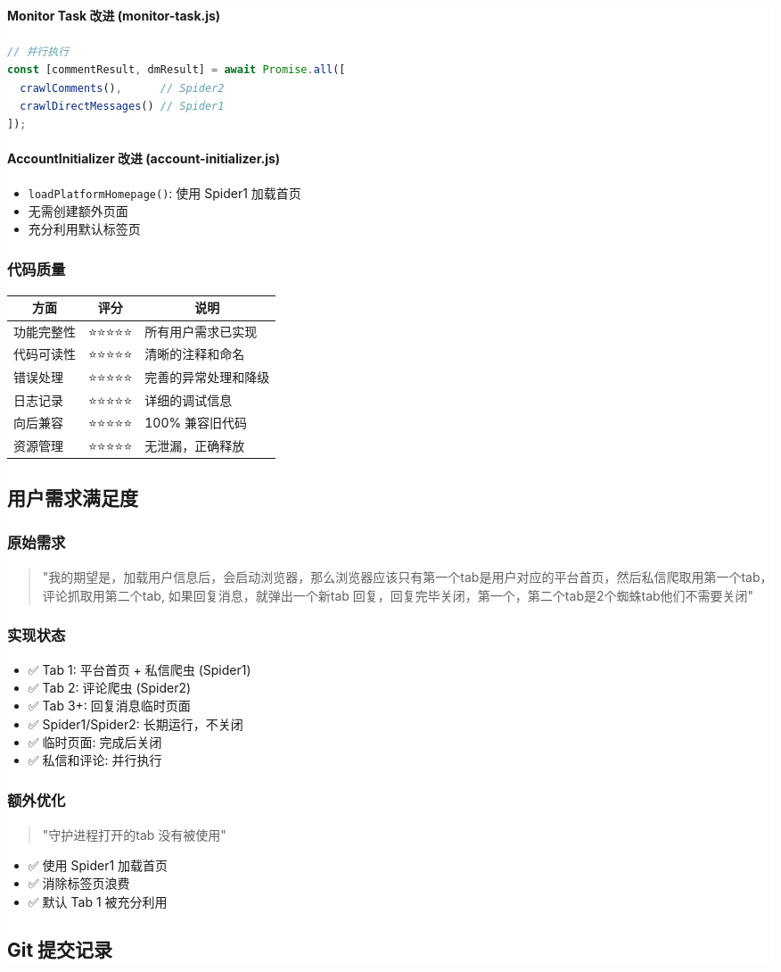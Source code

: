 #### Monitor Task 改进 (monitor-task.js)
```javascript
// 并行执行
const [commentResult, dmResult] = await Promise.all([
  crawlComments(),      // Spider2
  crawlDirectMessages() // Spider1
]);
```

#### AccountInitializer 改进 (account-initializer.js)
- `loadPlatformHomepage()`: 使用 Spider1 加载首页
- 无需创建额外页面
- 充分利用默认标签页

### 代码质量

| 方面 | 评分 | 说明 |
|------|------|------|
| 功能完整性 | ⭐⭐⭐⭐⭐ | 所有用户需求已实现 |
| 代码可读性 | ⭐⭐⭐⭐⭐ | 清晰的注释和命名 |
| 错误处理 | ⭐⭐⭐⭐⭐ | 完善的异常处理和降级 |
| 日志记录 | ⭐⭐⭐⭐⭐ | 详细的调试信息 |
| 向后兼容 | ⭐⭐⭐⭐⭐ | 100% 兼容旧代码 |
| 资源管理 | ⭐⭐⭐⭐⭐ | 无泄漏，正确释放 |

## 用户需求满足度

### 原始需求
> "我的期望是，加载用户信息后，会启动浏览器，那么浏览器应该只有第一个tab是用户对应的平台首页，然后私信爬取用第一个tab，评论抓取用第二个tab, 如果回复消息，就弹出一个新tab 回复，回复完毕关闭，第一个，第二个tab是2个蜘蛛tab他们不需要关闭"

### 实现状态
- ✅ Tab 1: 平台首页 + 私信爬虫 (Spider1)
- ✅ Tab 2: 评论爬虫 (Spider2)
- ✅ Tab 3+: 回复消息临时页面
- ✅ Spider1/Spider2: 长期运行，不关闭
- ✅ 临时页面: 完成后关闭
- ✅ 私信和评论: 并行执行

### 额外优化
> "守护进程打开的tab 没有被使用"

- ✅ 使用 Spider1 加载首页
- ✅ 消除标签页浪费
- ✅ 默认 Tab 1 被充分利用

## Git 提交记录
